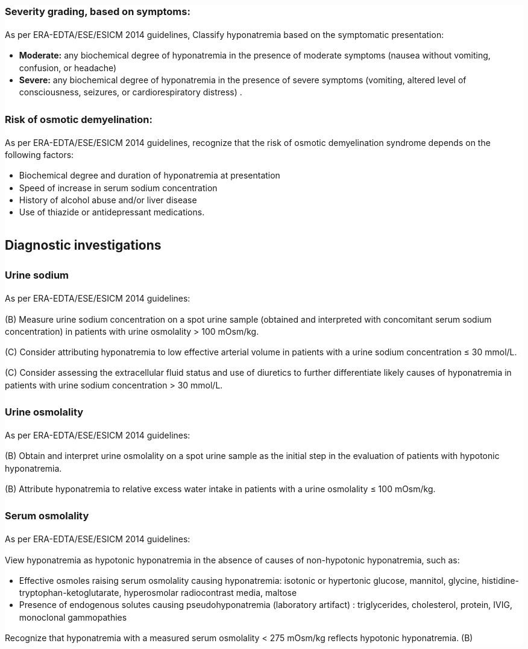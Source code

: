 ### Severity grading, based on symptoms: 
As per ERA-EDTA/ESE/ESICM 2014 guidelines, Classify hyponatremia based on the symptomatic presentation:
- **Moderate:** any biochemical degree of hyponatremia in the presence of moderate symptoms (nausea without vomiting, confusion, or headache) 
- **Severe:** any biochemical degree of hyponatremia in the presence of severe symptoms (vomiting, altered level of consciousness, seizures, or cardiorespiratory distress) .

### Risk of osmotic demyelination: 
As per ERA-EDTA/ESE/ESICM 2014 guidelines, recognize that the risk of osmotic demyelination syndrome depends on the following factors:
- Biochemical degree and duration of hyponatremia at presentation
- Speed of increase in serum sodium concentration
- History of alcohol abuse and/or liver disease
- Use of thiazide or antidepressant medications.

## Diagnostic investigations

### Urine sodium
As per ERA-EDTA/ESE/ESICM 2014 guidelines:

(B) Measure urine sodium concentration on a spot urine sample (obtained and interpreted with concomitant serum sodium concentration)  in patients with urine osmolality > 100 mOsm/kg.

(C) Consider attributing hyponatremia to low effective arterial volume in patients with a urine sodium concentration ≤ 30 mmol/L.

(C) Consider assessing the extracellular fluid status and use of diuretics to further differentiate likely causes of hyponatremia in patients with urine sodium concentration > 30 mmol/L.

### Urine osmolality
As per ERA-EDTA/ESE/ESICM 2014 guidelines:

(B) Obtain and interpret urine osmolality on a spot urine sample as the initial step in the evaluation of patients with hypotonic hyponatremia.

(B) Attribute hyponatremia to relative excess water intake in patients with a urine osmolality ≤ 100 mOsm/kg.

### Serum osmolality
As per ERA-EDTA/ESE/ESICM 2014 guidelines:

View hyponatremia as hypotonic hyponatremia in the absence of causes of non-hypotonic hyponatremia, such as:
- Effective osmoles raising serum osmolality causing hyponatremia: isotonic or hypertonic glucose, mannitol, glycine, histidine-tryptophan-ketoglutarate, hyperosmolar radiocontrast media, maltose
- Presence of endogenous solutes causing pseudohyponatremia (laboratory artifact) : triglycerides, cholesterol, protein, IVIG, monoclonal gammopathies

Recognize that hyponatremia with a measured serum osmolality < 275 mOsm/kg reflects hypotonic hyponatremia. (B) 
